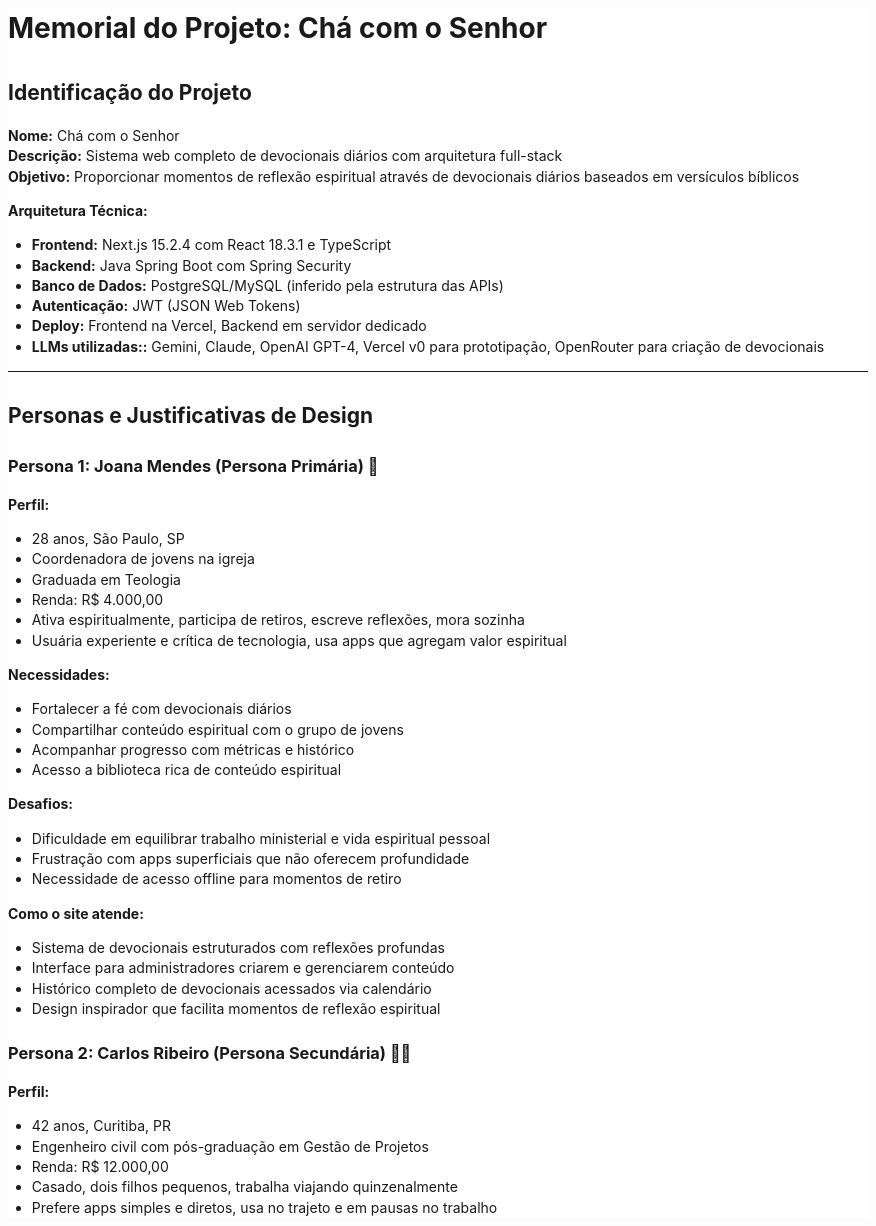 # Memorial do Projeto: Chá com o Senhor

## Identificação do Projeto

**Nome:** Chá com o Senhor  
**Descrição:** Sistema web completo de devocionais diários com arquitetura full-stack  
**Objetivo:** Proporcionar momentos de reflexão espiritual através de devocionais diários baseados em versículos bíblicos  

**Arquitetura Técnica:**
- **Frontend:** Next.js 15.2.4 com React 18.3.1 e TypeScript
- **Backend:** Java Spring Boot com Spring Security
- **Banco de Dados:** PostgreSQL/MySQL (inferido pela estrutura das APIs)
- **Autenticação:** JWT (JSON Web Tokens)
- **Deploy:** Frontend na Vercel, Backend em servidor dedicado
- **LLMs utilizadas::** Gemini, Claude, OpenAI GPT-4, Vercel v0 para prototipação, OpenRouter para criação de devocionais


---

## Personas e Justificativas de Design

### Persona 1: Joana Mendes (Persona Primária) 🧕
**Perfil:**
- 28 anos, São Paulo, SP
- Coordenadora de jovens na igreja
- Graduada em Teologia
- Renda: R$ 4.000,00
- Ativa espiritualmente, participa de retiros, escreve reflexões, mora sozinha
- Usuária experiente e crítica de tecnologia, usa apps que agregam valor espiritual

**Necessidades:**
- Fortalecer a fé com devocionais diários
- Compartilhar conteúdo espiritual com o grupo de jovens
- Acompanhar progresso com métricas e histórico
- Acesso a biblioteca rica de conteúdo espiritual

**Desafios:**
- Dificuldade em equilibrar trabalho ministerial e vida espiritual pessoal
- Frustração com apps superficiais que não oferecem profundidade
- Necessidade de acesso offline para momentos de retiro

**Como o site atende:**
- Sistema de devocionais estruturados com reflexões profundas
- Interface para administradores criarem e gerenciarem conteúdo
- Histórico completo de devocionais acessados via calendário
- Design inspirador que facilita momentos de reflexão espiritual

### Persona 2: Carlos Ribeiro (Persona Secundária) 👨‍💼
**Perfil:**
- 42 anos, Curitiba, PR
- Engenheiro civil com pós-graduação em Gestão de Projetos
- Renda: R$ 12.000,00
- Casado, dois filhos pequenos, trabalha viajando quinzenalmente
- Prefere apps simples e diretos, usa no trajeto e em pausas no trabalho
